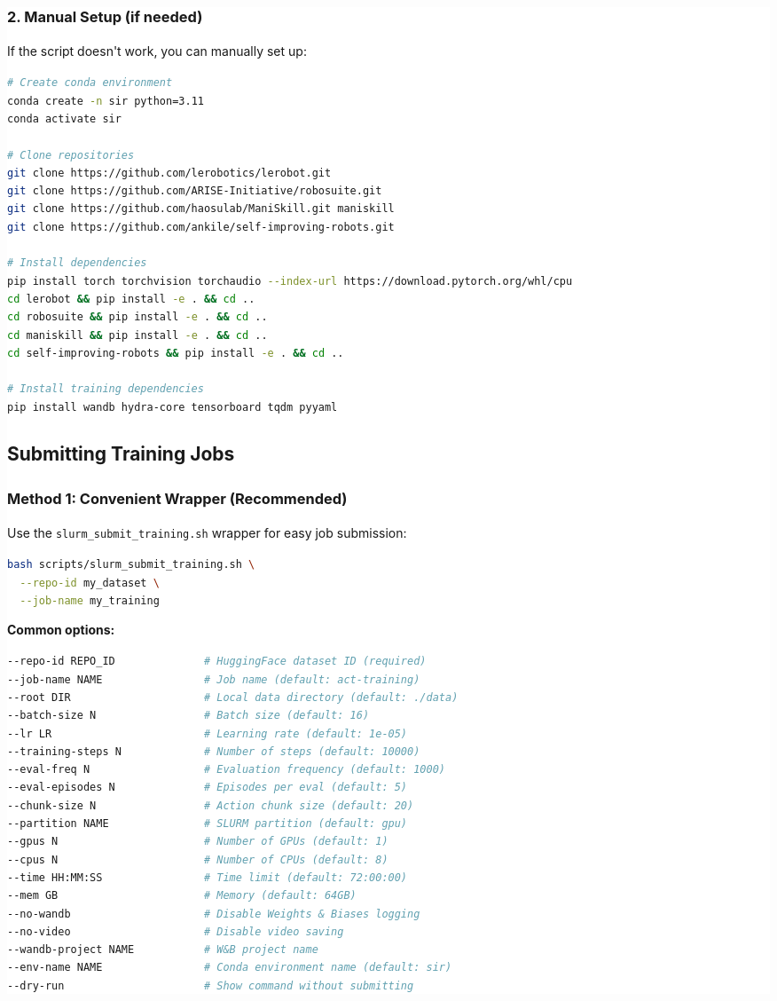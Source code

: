### 2. Manual Setup (if needed)

If the script doesn't work, you can manually set up:

```bash
# Create conda environment
conda create -n sir python=3.11
conda activate sir

# Clone repositories
git clone https://github.com/lerobotics/lerobot.git
git clone https://github.com/ARISE-Initiative/robosuite.git
git clone https://github.com/haosulab/ManiSkill.git maniskill
git clone https://github.com/ankile/self-improving-robots.git

# Install dependencies
pip install torch torchvision torchaudio --index-url https://download.pytorch.org/whl/cpu
cd lerobot && pip install -e . && cd ..
cd robosuite && pip install -e . && cd ..
cd maniskill && pip install -e . && cd ..
cd self-improving-robots && pip install -e . && cd ..

# Install training dependencies
pip install wandb hydra-core tensorboard tqdm pyyaml
```

## Submitting Training Jobs

### Method 1: Convenient Wrapper (Recommended)

Use the `slurm_submit_training.sh` wrapper for easy job submission:

```bash
bash scripts/slurm_submit_training.sh \
  --repo-id my_dataset \
  --job-name my_training
```

**Common options:**

```bash
--repo-id REPO_ID              # HuggingFace dataset ID (required)
--job-name NAME                # Job name (default: act-training)
--root DIR                     # Local data directory (default: ./data)
--batch-size N                 # Batch size (default: 16)
--lr LR                        # Learning rate (default: 1e-05)
--training-steps N             # Number of steps (default: 10000)
--eval-freq N                  # Evaluation frequency (default: 1000)
--eval-episodes N              # Episodes per eval (default: 5)
--chunk-size N                 # Action chunk size (default: 20)
--partition NAME               # SLURM partition (default: gpu)
--gpus N                       # Number of GPUs (default: 1)
--cpus N                       # Number of CPUs (default: 8)
--time HH:MM:SS                # Time limit (default: 72:00:00)
--mem GB                       # Memory (default: 64GB)
--no-wandb                     # Disable Weights & Biases logging
--no-video                     # Disable video saving
--wandb-project NAME           # W&B project name
--env-name NAME                # Conda environment name (default: sir)
--dry-run                      # Show command without submitting
```
